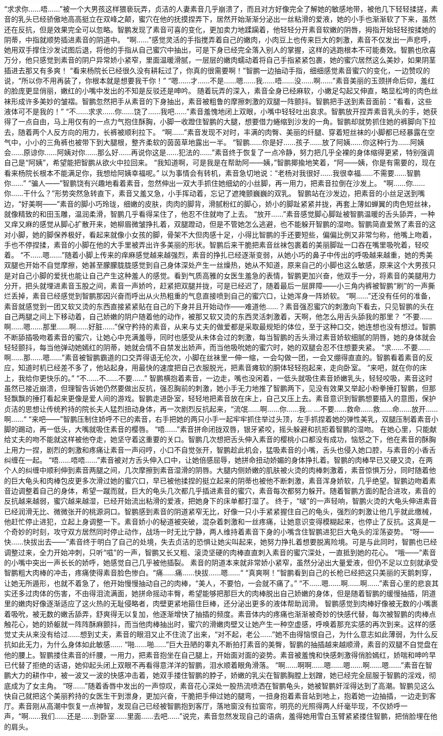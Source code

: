“求求你……唔……”被一个大男孩这样猥亵玩弄，贞洁的人妻素音几乎崩溃了，而且对方好像完全了解她的敏感地带，被他几下轻轻揉搓，素音的乳头已经骄傲地高高挺立在双峰之颠，蜜穴在他的抚摸捏弄下，居然开始渐渐分泌出一丝粘滑的爱液，她的小手也渐渐软了下来，虽然还在反抗，但是效果完全可以忽略。智鹏发现了素音可喜的变化，更加卖力地蹂躏着，他轻轻分开素音软嫩的阴唇，拇指开始轻轻按揉她的阴蒂，中指就顺势插进素音的阴道中。
“啊……”感觉灵活的手指搅弄着自己的嫩肉，小肉豆上也传来巨大的刺激，素音不仅发出一声悲呼，她用双手撑住沙发试图后退，将他的手指从自己蜜穴中抽出，可是下身已经完全落入别人的掌握，这样的逃跑根本不可能奏效。智鹏也欣喜万分，他只感觉到素音的阴户异常娇小紧窄，里面温暖滑腻，一层层的嫩肉蠕动着将自己手指紧紧包裹，她的蜜穴居然这么美妙，如果阴茎插进去那又有多爽！
“看来杨院长已经很久没有耕耘过了，你真的很需要啊！”智鹏一边抽动手指，细细感觉素音蜜穴的变化，一边赞叹的说，“所以你不用再装了，你根本就是想要我干你！”
“嗯……才……不是……嗯……我……唔……没……啊……”素音美丽的玉颈拼命后仰，羞红的脸庞更显俏丽，嫩红的小嘴中发出的不知是反驳还是呻吟。
随着玩弄的深入，素音全身已经麻软，小嫩足勾起又伸直，略显松垮的肉色丝袜形成许多美妙的皱褶。智鹏忽然把手从素音的下身抽出，素音被粗鲁的摩擦刺激的双腿一阵颤抖。智鹏把手送到素音面前：“看看，这些液体可不是我的！”
“不……求求……你……饶了……我吧……”素音羞愧地闭上双眼，小嘴中轻轻吐出哀求。智鹏放开捏弄素音乳头的手，她获得了一点自由，马上用仅有的一点力气抱住酥胸，小脚一收蹬住智鹏的大腿，想要借力蜷缩到沙发的一角。智鹏却就势抓住她的裤脚向下拉去，随着两个人反方向的用力，长裤被顺利拉下。
“啊……”素音发现不对时，丰满的肉臀、美丽的纤腿、穿着短丝袜的小脚都已经暴露在空气中，小小的三角裤也被带下到大腿根，整齐柔软的茵茵草地露出一半。
“智鹏……你是好……孩子……放了阿姨……你这种行为……阿姨会……原谅你……阿姨对你……那么好……再说你这是……犯法的……”素音终于恢复了一点冷静，努力把几乎全裸的身体缩得更紧，特别强调自己是“阿姨”，希望能把智鹏从欲火中拉回来。
“我知道啊，可是我是在帮助阿——姨，”智鹏揶揄地笑着，“阿——姨，你是有需要的，现在看来杨院长根本不能满足你，我想给阿姨幸福呢。”
以为事情会有转机，素音急切地说：“老杨对我很好……我很幸福……不需要……智鹏你……”
“骗人——”智鹏饶有兴趣地看着素音，忽然伸出一双大手抓住她细幼的小丝脚，再一用力，把素音拉倒在沙发上。
“啊……你……你……干什么？”形势突然急转直下，素音又羞又急，小手挥动着，忘记了遮掩颤巍巍的双乳。
智鹏站在沙发边，把素音的小丝足送到嘴边，“好美啊——”素音的脚小巧玲珑，细嫩的皮肤，肉肉的脚背，滑腻粉红的脚心，娇小的脚趾紧紧并拢，再套上薄如蝉翼的肉色短丝袜，就像精致的和田玉雕，温润柔滑，智鹏几乎看得呆住了，他忍不住就吻了上去。
“放开……”素音感觉脚心脚趾被智鹏温暖的舌头舔弄，一种又痒又麻的感觉从脚心扩散开来，她柳眉微皱挣扎着，双腿蹬动，但是不管她怎么逃避，也不能躲开智鹏的湿吻。智鹏简直爱煞了素音的这对小脚，她的脚保养极好，看起来就像小女孩的脚，骨架不大但肉感十足，小得比智鹏的手还要短些，偏偏比例又非常匀称，他嘴上吻着，手也不停捏揉，素音的小脚在他的大手里被弄出许多美丽的形状。智鹏后来干脆把素音丝袜包裹着的美丽脚趾一口吞在嘴里吸吮着，轻咬着。
“不……嗯……”随着小脚上传来的痒麻感觉越来越强烈，素音的挣扎已经逐渐变弱，从她小巧的鼻子中传出的呼吸越来越重，她的秀美双腿也开始不自觉摩擦，她甚至朦朦胧胧感觉到自己身体深处产生一丝燥热，她从不知道，原来自己的小脚也这么敏感，原来这个大男孩只是对自己小脚的爱抚也能让自己产生这种羞人的感觉。看到气质高雅的女医生羞急的表情，智鹏更加兴奋，他双手一分，将素音的美腿用力分开，把头就埋进素音玉股之间，素音一声娇吟，赶紧把双腿并拢，可是已经迟了，随着最后一层屏障——小三角内裤被智鹏“刷”的一声撕烂丢掉，素音已经感觉到智鹏那因兴奋而呼出从火热粗重的气息直接喷到自己的蜜穴口，让她浑身一阵娇软。
“啊……”还没有任何的准备，素音就感觉到一团又软又烫的东西直接紧紧贴在自己的下身并且开始动作——难道他……？素音强忍蜜穴的刺激向下看去，只见智鹏的头在自己两腿之间上下移动着，自己娇嫩的阴户随着他的动作，被那又软又烫的东西灵活刺激着，天啊，他怎么用舌头舔我的那里？
“不要……啊……嗯……那里……啊……好脏……”保守矜持的素音，从来与丈夫的做爱都是采取最规矩的体位，至于这种口交，她连想也没有想过。智鹏不断舔插吸吻着素音的蜜穴，让她心中充满羞辱，同时也感受从未体会过的刺激，每当智鹏的舌头滑过素音娇软细腻的阴唇，她的身体就会轻轻颤抖，每当他弹动她嫣红的阴蒂，她就会情不自禁发出娇声，而当他吸吮她的蜜穴时，她的双腿会忍不住想要夹紧。
“求……不要……啊……那……嗯……”素音被智鹏霸道的口交弄得语无伦次，小脚在丝袜里一伸一缩，一会勾做一团，一会又绷得直直的。智鹏看着素音的反应，知道时机已经差不多了，他站起身，用最快的速度把自己衣服脱光，把素音瘫软的胴体轻轻抱起来，走向卧室。
“来吧，就在你的床上，我给你更快乐的。”
“不……不……不要……”
智鹏横抱着素音，一边走，嘴也没闲着，一低头就吸住素音娇嫩乳头，轻轻咬吸，素音这时虽然已接近崩溃，但理智告诉她仍然要做出反抗，强忍胸前的刺激，她小手无力地推了智鹏两下，见没有效果又举起小粉拳捶打智鹏，但那轻飘飘的捶打看起来更像是爱人间的游戏。智鹏走进卧室，轻轻地把素音放在床上，自己又压上去。素音意识到智鹏想要插入的意图，保护贞洁的思想让传统矜持的院长夫人猛烈扭动身体，再一次剧烈反抗起来，“流氓……啊……你……我…
…不要……救命……救……命……放开……啊……“
“来吧——”智鹏压制住娇呼不已的素音，右手把她的两只小手一起牢牢抓住举过头顶，左手抓捏着她的弹性美乳，双腿压制着素音小脚的踢动，再一低头，大嘴就吸住素音的樱唇。
“唔……”素音拼命闭拢双唇，银牙紧咬，摇头躲避和抗拒着智鹏的湿吻。
在她心里，只能献给丈夫的吻不能就这样被他夺走，她坚守着这重要的关口。智鹏几次想把舌头伸入素音的樱桃小口都没有成功，恼怒之下，他在素音的酥胸上用力一捏，剧烈的刺激和疼痛让素音一声闷哼，小口不自觉张开，智鹏趁此机会，猛吸素音的小嘴，舌头也侵入她口腔，与素音的小香舌纠缠在一起。
“唔……唔唔……”素音被对方舌头伸入口中，让她倍感屈辱，她拼命扭动娇媚的身体挣扎着。智鹏的肉棒早已又硬又烫，在两个人的纠缠中顺利伸到素音两腿之间，几次摩擦到素音湿滑的阴唇。大腿内侧娇嫩的肌肤被火烫的肉棒刺激着，素音惊惧万分，同时随着他的巨大龟头和肉棒包皮更多次滑过她的蜜穴口，早已被他揉捏的挺立起来的阴蒂也被他不断刺激，素音浑身娇软，几乎绝望。智鹏边吻着素音边调整着自己的身体，希望一蹴而就，巨大的龟头几次都几乎插进素音的蜜穴，素音每次都努力躲开。随着智鹏方面的配合进攻，素音的反抗越来越弱，蜜穴越来越湿，已经开始流出粘滑的爱液，把她身下的床单都打湿了。
终于，“啵”的一声轻响，智鹏火烫的大龟头伸进素音已经润滑无比、微微张开的桃源洞口。智鹏感到素音的阴道紧窄无比，好像一只小手紧紧握住自己的龟头，强烈的刺激让他几乎就此缴械，他赶忙停止进犯，立起上身调整一下。素音娇小的秘道被突破，混杂着刺激和一丝疼痛，让她意识变得模糊起来，也停止了反抗。这真是一个奇妙的时刻，攻守双方居然同时停止动作，战场一时无比宁静，两人维持着素音下身的小嘴含住智鹏进犯巨大龟头的淫荡姿势。
“呀——快……快拔出去——”素音终于明白了自己的处境，失去贞洁的恐惧让她尖叫起来，她努力挣扎着想要脱离险境。可是与此同时，智鹏也已经调整过来，全力开始冲刺，只听“嗞”的一声，智鹏又长又粗、滚烫坚硬的肉棒直直刺入素音的蜜穴深处，一直抵到她的花心。
“哦——”素音的小嘴中突出一声长长的娇呼，她感觉自己几乎被他插裂。
素音的阴道本来就非常娇小紧窄，虽然分泌出大量爱液，但仍不足以立刻就承受智鹏粗大肉棒的冲击，疼痛使得素音脸色惨白。“痛……痛……快拔……嗯……“
“真爽啊！”智鹏看到自己的长枪已经把这只美丽的天鹅刺穿，让她无所遁形，也就不着急了，他开始慢慢抽动自己的肉棒，“美人，不要怕，一会就不痛了。”
“不……嗯……啊……啊……”素音心里的悲哀其实还多过肉体的伤害，不由得泪流满面，她拼命摇动丰臀，希望能够把那巨大的肉棒脱出自己娇嫩的身体，但是随着智鹏的缓慢抽插，阴道里的嫩肉好像逐渐适应了这火热的无耻侵略者，肉壁更紧地箍住巨棒，还分泌出更多的液体帮助润滑。
智鹏感觉到肉棒好像被无数的小嘴裹着吸吮，被无数的嫩舌舔弄，舒爽得无以复加，他逐渐增快了抽插的频度。素音体内的疼痛也渐渐被奇妙的快感代替，每次被智鹏的肉棒点触花心，她的娇躯就一阵阵酥麻颤抖，而当他肉棒抽出时，蜜穴的滑嫩肉壁又让她产生一种空虚感，呼唤着那充实感的再次到来。这样的感觉丈夫从来没有给过……想到丈夫，素音的眼泪又止不住流了出来，“对不起，老公……”她不由得恼恨自己，为什么意志如此薄弱，为什么反抗如此无力，为什么身体如此敏感……
“啪……啪……”巨大丑陋的睾丸不断拍打素音的美臀，智鹏的抽插越来越顺滑，素音的双腿不自觉盘在他的腰上。智鹏搂住素音的纤腰，一用力，把素音抱坐在自己腿上，开始面对面的姿势。素音被羞愧和快感刺激得俏脸嫣红，娇喘和呻吟早已代替了拒绝的话语，她仰起头闭上双眼不再看得意洋洋的智鹏，泪水顺着眼角滑落。
“啊……啊啊……嗯……嗯……啊……嗯……”素音在智鹏大力的耕作中，被一波又一波的快感冲击着，她双手搂住智鹏的脖子，娇嫩的乳尖在智鹏胸膛上划蹭，她已经完全屈服于智鹏的淫戏，彻底成为了女主角。
“呀……”随着香唇中发出的一声惊叹，素音花心深处一股热流喷洒在智鹏龟头，她被智鹏奸淫得达到了高潮。智鹏见这么快自己就把这个美丽矜持的女医生干到泄身，更加兴奋，干脆把手伸过她的腿弯，一扭身抱着素音站到地上，抱着她一边抽插，一边走到客厅。素音刚从高潮中恢复一点神智，发现自己已经被智鹏抱到客厅，落地窗没有拉窗帘，明亮的光照得两人纤毫毕现，不仅娇呼一声，“啊……我们……还是……到卧室……里面……去吧……”说完，素音忽然发现自己的语病，羞得她用雪白玉臂紧紧搂住智鹏，把俏脸埋在他的肩头。